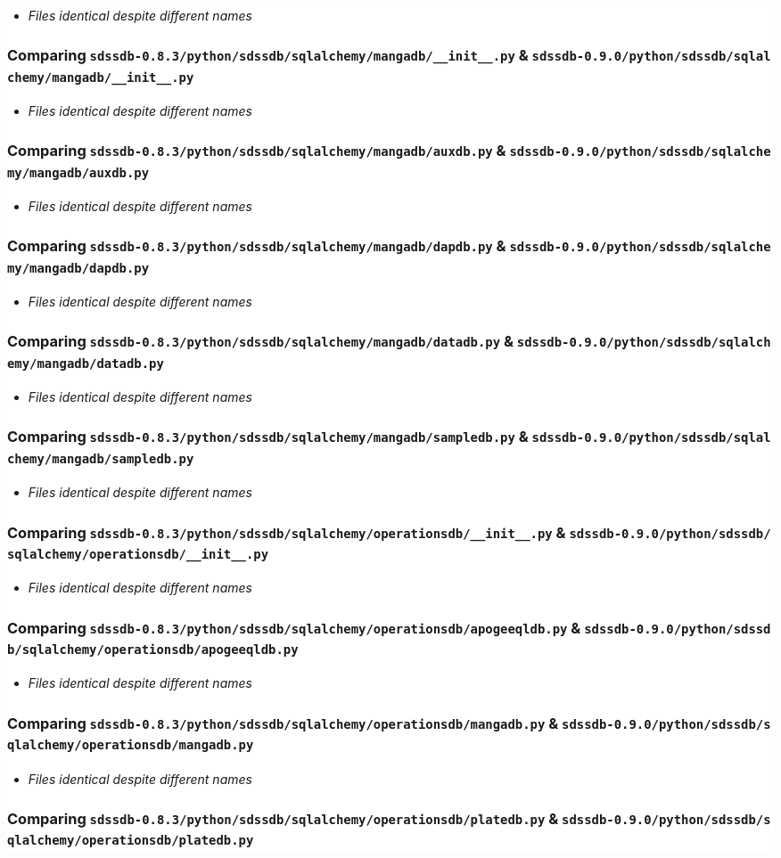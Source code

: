  * *Files identical despite different names*

### Comparing `sdssdb-0.8.3/python/sdssdb/sqlalchemy/mangadb/__init__.py` & `sdssdb-0.9.0/python/sdssdb/sqlalchemy/mangadb/__init__.py`

 * *Files identical despite different names*

### Comparing `sdssdb-0.8.3/python/sdssdb/sqlalchemy/mangadb/auxdb.py` & `sdssdb-0.9.0/python/sdssdb/sqlalchemy/mangadb/auxdb.py`

 * *Files identical despite different names*

### Comparing `sdssdb-0.8.3/python/sdssdb/sqlalchemy/mangadb/dapdb.py` & `sdssdb-0.9.0/python/sdssdb/sqlalchemy/mangadb/dapdb.py`

 * *Files identical despite different names*

### Comparing `sdssdb-0.8.3/python/sdssdb/sqlalchemy/mangadb/datadb.py` & `sdssdb-0.9.0/python/sdssdb/sqlalchemy/mangadb/datadb.py`

 * *Files identical despite different names*

### Comparing `sdssdb-0.8.3/python/sdssdb/sqlalchemy/mangadb/sampledb.py` & `sdssdb-0.9.0/python/sdssdb/sqlalchemy/mangadb/sampledb.py`

 * *Files identical despite different names*

### Comparing `sdssdb-0.8.3/python/sdssdb/sqlalchemy/operationsdb/__init__.py` & `sdssdb-0.9.0/python/sdssdb/sqlalchemy/operationsdb/__init__.py`

 * *Files identical despite different names*

### Comparing `sdssdb-0.8.3/python/sdssdb/sqlalchemy/operationsdb/apogeeqldb.py` & `sdssdb-0.9.0/python/sdssdb/sqlalchemy/operationsdb/apogeeqldb.py`

 * *Files identical despite different names*

### Comparing `sdssdb-0.8.3/python/sdssdb/sqlalchemy/operationsdb/mangadb.py` & `sdssdb-0.9.0/python/sdssdb/sqlalchemy/operationsdb/mangadb.py`

 * *Files identical despite different names*

### Comparing `sdssdb-0.8.3/python/sdssdb/sqlalchemy/operationsdb/platedb.py` & `sdssdb-0.9.0/python/sdssdb/sqlalchemy/operationsdb/platedb.py`
